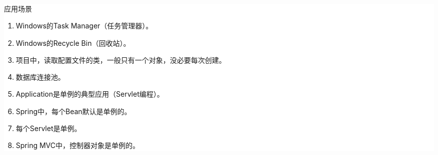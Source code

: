     
    
应用场景
   
  1. Windows的Task Manager（任务管理器）。

  2. Windows的Recycle Bin（回收站）。

  3. 项目中，读取配置文件的类，一般只有一个对象，没必要每次创建。

  4. 数据库连接池。

  5. Application是单例的典型应用（Servlet编程）。

  6. Spring中，每个Bean默认是单例的。

  7. 每个Servlet是单例。

  8. Spring MVC中，控制器对象是单例的。
    
